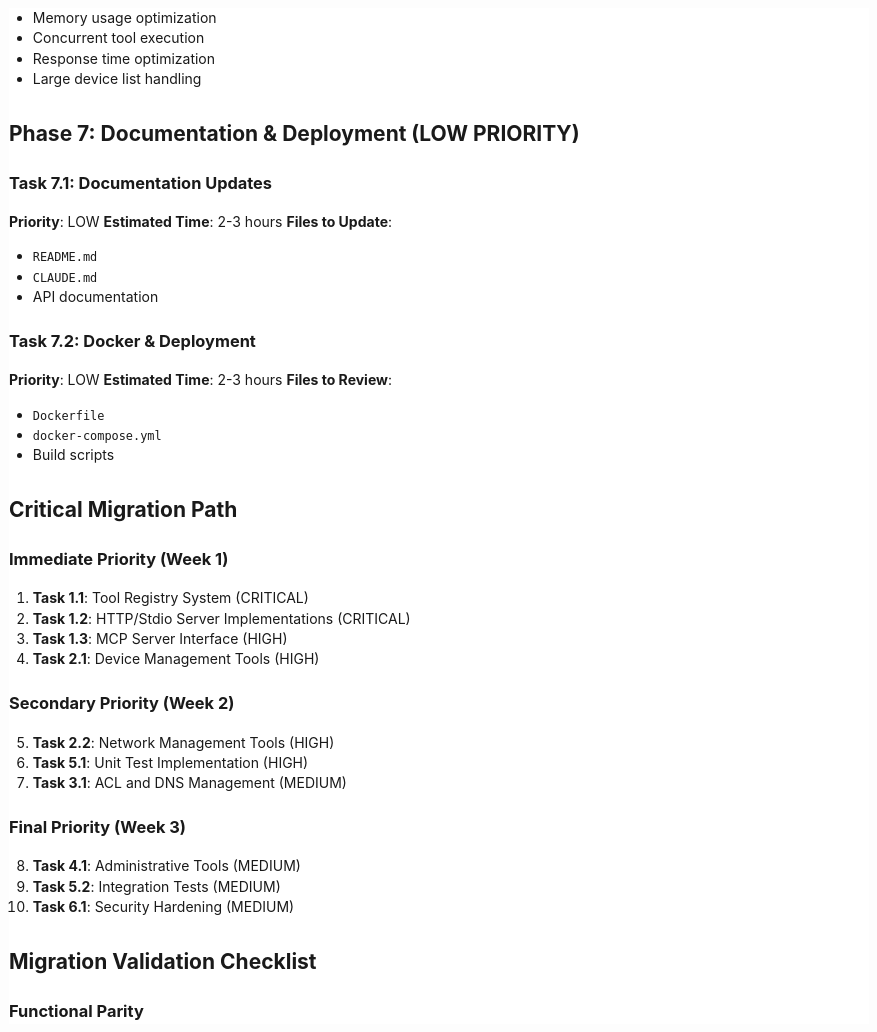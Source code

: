 - Memory usage optimization
- Concurrent tool execution
- Response time optimization
- Large device list handling

## Phase 7: Documentation & Deployment (LOW PRIORITY)

### Task 7.1: Documentation Updates

**Priority**: LOW
**Estimated Time**: 2-3 hours
**Files to Update**:

- `README.md`
- `CLAUDE.md`
- API documentation

### Task 7.2: Docker & Deployment

**Priority**: LOW
**Estimated Time**: 2-3 hours
**Files to Review**:

- `Dockerfile`
- `docker-compose.yml`
- Build scripts

## Critical Migration Path

### Immediate Priority (Week 1)

1. **Task 1.1**: Tool Registry System (CRITICAL)
2. **Task 1.2**: HTTP/Stdio Server Implementations (CRITICAL)
3. **Task 1.3**: MCP Server Interface (HIGH)
4. **Task 2.1**: Device Management Tools (HIGH)

### Secondary Priority (Week 2)

5. **Task 2.2**: Network Management Tools (HIGH)
6. **Task 5.1**: Unit Test Implementation (HIGH)
7. **Task 3.1**: ACL and DNS Management (MEDIUM)

### Final Priority (Week 3)

8. **Task 4.1**: Administrative Tools (MEDIUM)
9. **Task 5.2**: Integration Tests (MEDIUM)
10. **Task 6.1**: Security Hardening (MEDIUM)

## Migration Validation Checklist

### Functional Parity
